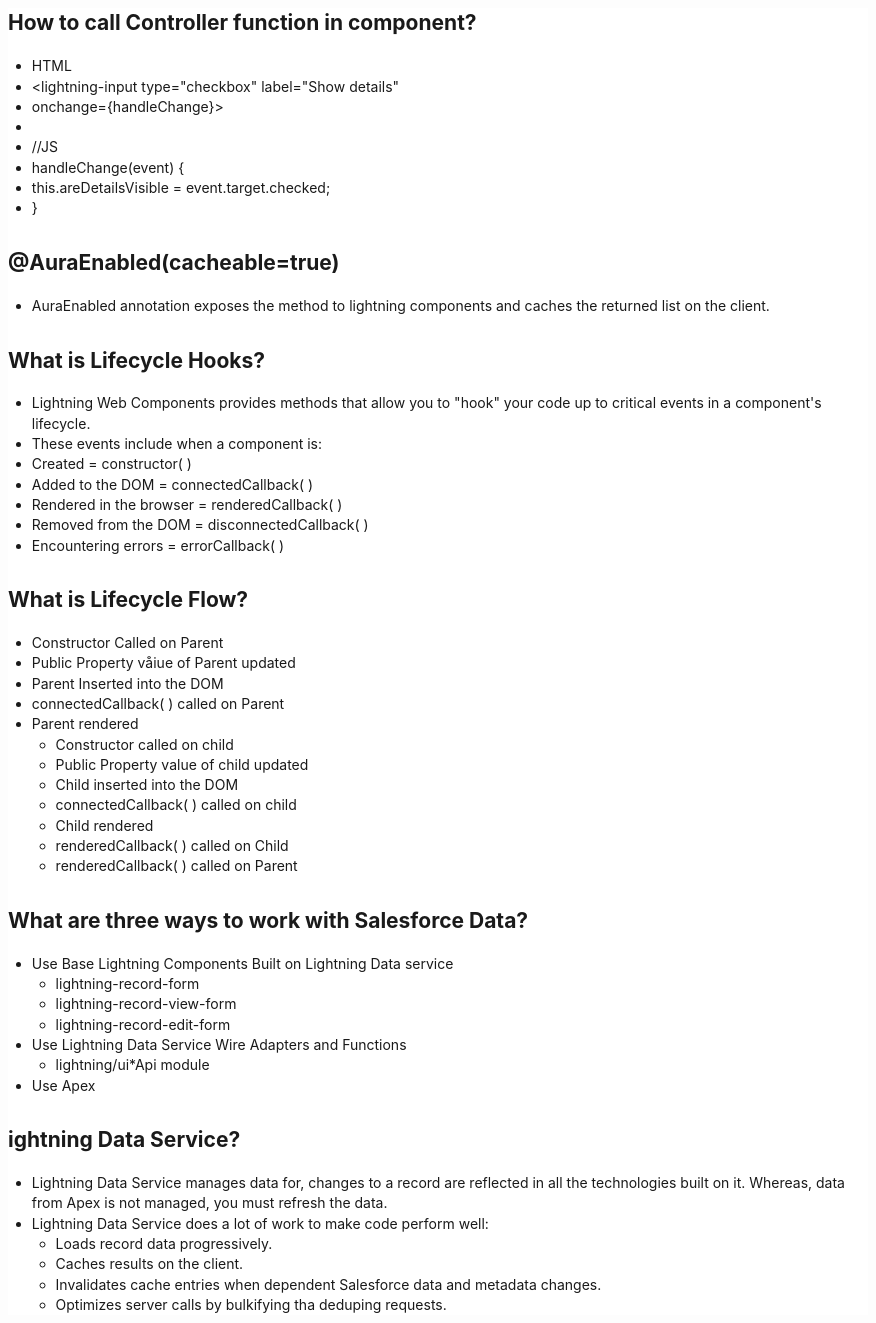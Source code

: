 ## How to call Controller function in component?
- HTML
- <lightning-input type="checkbox" label="Show details"
- onchange={handleChange}></lightning-input>
- 
- //JS
- handleChange(event) {
- this.areDetailsVisible = event.target.checked;
- }

## @AuraEnabled(cacheabIe=true)
- AuraEnabled annotation exposes the method to lightning components and caches the returned list on the client.

## What is Lifecycle Hooks?
- Lightning Web Components provides methods that allow you to "hook" your code up to critical events in a component's lifecycle.
- These events include when a component is:
- Created                 = constructor( )
- Added to the DOM        = connectedCallback( )
- Rendered in the browser = renderedCallback( )
- Removed from the DOM    = disconnectedCallback( )
- Encountering errors     = errorCallback( )

## What is Lifecycle Flow?
- Constructor Called on Parent
- Public Property våiue of Parent updated
- Parent Inserted into the DOM
- connectedCallback( ) called on Parent
- Parent rendered
    - Constructor called on child
    - Public Property value of child updated
    - Child inserted into the DOM
    - connectedCallback( ) called on child
    - Child rendered
    - renderedCallback( ) called on Child
  - renderedCallback( ) called on Parent

## What are three ways to work with Salesforce Data?
- Use Base Lightning Components Built on Lightning Data service
  - lightning-record-form
  - lightning-record-view-form
  - lightning-record-edit-form
- Use Lightning Data Service Wire Adapters and Functions
  - lightning/ui*Api module
- Use Apex

## ightning Data Service?
- Lightning Data Service manages data for, changes to a record are reflected in all the technologies built on it. Whereas, data from Apex is not managed, you must refresh
the data.
- Lightning Data Service does a lot of work to make code perform well:
  - Loads record data progressively.
  - Caches results on the client.
  - Invalidates cache entries when dependent Salesforce data and metadata changes.
  - Optimizes server calls by bulkifying tha deduping requests.
